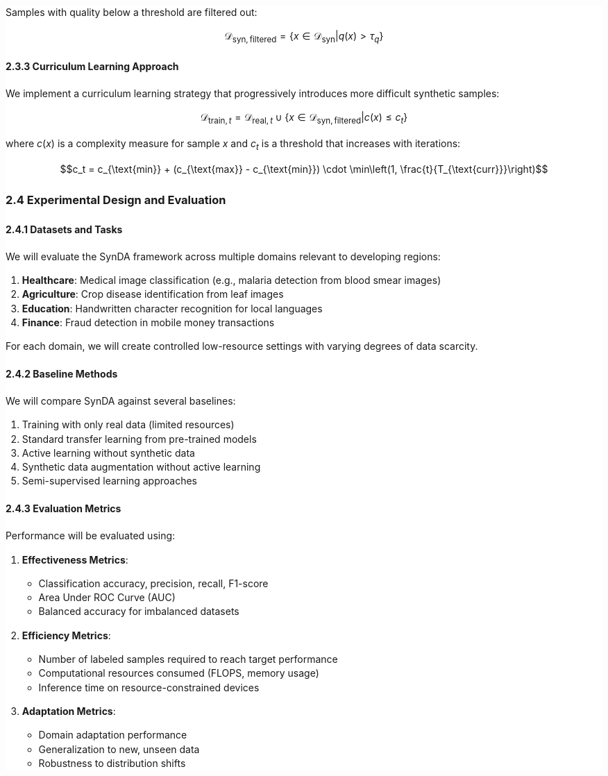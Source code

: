 Samples with quality below a threshold are filtered out:

$$\mathcal{D}_{\text{syn},\text{filtered}} = \{x \in \mathcal{D}_{\text{syn}} | q(x) > \tau_q\}$$

#### 2.3.3 Curriculum Learning Approach
We implement a curriculum learning strategy that progressively introduces more difficult synthetic samples:

$$\mathcal{D}_{\text{train},t} = \mathcal{D}_{\text{real},t} \cup \{x \in \mathcal{D}_{\text{syn},\text{filtered}} | c(x) \leq c_t\}$$

where $c(x)$ is a complexity measure for sample $x$ and $c_t$ is a threshold that increases with iterations:

$$c_t = c_{\text{min}} + (c_{\text{max}} - c_{\text{min}}) \cdot \min\left(1, \frac{t}{T_{\text{curr}}}\right)$$

### 2.4 Experimental Design and Evaluation

#### 2.4.1 Datasets and Tasks
We will evaluate the SynDA framework across multiple domains relevant to developing regions:

1. **Healthcare**: Medical image classification (e.g., malaria detection from blood smear images)
2. **Agriculture**: Crop disease identification from leaf images
3. **Education**: Handwritten character recognition for local languages
4. **Finance**: Fraud detection in mobile money transactions

For each domain, we will create controlled low-resource settings with varying degrees of data scarcity.

#### 2.4.2 Baseline Methods
We will compare SynDA against several baselines:

1. Training with only real data (limited resources)
2. Standard transfer learning from pre-trained models
3. Active learning without synthetic data
4. Synthetic data augmentation without active learning
5. Semi-supervised learning approaches

#### 2.4.3 Evaluation Metrics
Performance will be evaluated using:

1. **Effectiveness Metrics**:
   - Classification accuracy, precision, recall, F1-score
   - Area Under ROC Curve (AUC)
   - Balanced accuracy for imbalanced datasets

2. **Efficiency Metrics**:
   - Number of labeled samples required to reach target performance
   - Computational resources consumed (FLOPS, memory usage)
   - Inference time on resource-constrained devices

3. **Adaptation Metrics**:
   - Domain adaptation performance
   - Generalization to new, unseen data
   - Robustness to distribution shifts
